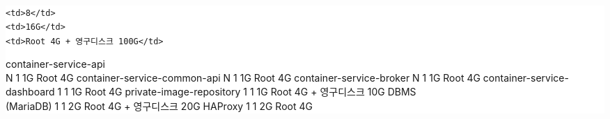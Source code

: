     <td>8</td>
    <td>16G</td>
    <td>Root 4G + 영구디스크 100G</td>
  </tr>
  <tr>
    <td>container-service-api<br></td>
    <td>N</td>
    <td>1</td>
    <td>1G</td>
    <td>Root 4G</td>
  </tr>
  <tr>
    <td>container-service-common-api</td>
    <td>N</td>
    <td>1</td>
    <td>1G</td>
    <td>Root 4G</td>
  </tr>
  <tr>
    <td>container-service-broker</td>
    <td>N</td>
    <td>1</td>
    <td>1G</td>
    <td>Root 4G</td>
  </tr>
  <tr>
    <td>container-service-dashboard</td>
    <td>1</td>
    <td>1</td>
    <td>1G</td>
    <td>Root 4G</td>
  </tr>
  <tr>
    <td>private-image-repository</td>
    <td>1</td>
    <td>1</td>
    <td>1G</td>
    <td>Root 4G + 영구디스크 10G</td>
  </tr>
  <tr>
    <td>DBMS<br>(MariaDB)</td>
    <td>1</td>
    <td>1</td>
    <td>2G</td>
    <td>Root 4G + 영구디스크 20G</td>
  </tr>
  <tr>
    <td>HAProxy</td>
    <td>1</td>
    <td>1</td>
    <td>2G</td>
    <td>Root 4G </td>
  </tr>
</table>
